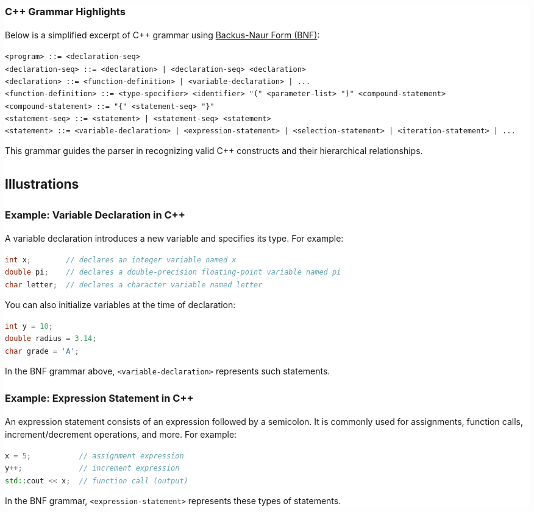 ### C++ Grammar Highlights

Below is a simplified excerpt of C++ grammar using [Backus-Naur Form (BNF)](https://en.wikipedia.org/wiki/Backus%E2%80%93Naur_form):

```bnf
<program> ::= <declaration-seq>
<declaration-seq> ::= <declaration> | <declaration-seq> <declaration>
<declaration> ::= <function-definition> | <variable-declaration> | ...
<function-definition> ::= <type-specifier> <identifier> "(" <parameter-list> ")" <compound-statement>
<compound-statement> ::= "{" <statement-seq> "}"
<statement-seq> ::= <statement> | <statement-seq> <statement>
<statement> ::= <variable-declaration> | <expression-statement> | <selection-statement> | <iteration-statement> | ...
```

This grammar guides the parser in recognizing valid C++ constructs and their hierarchical relationships.


## Illustrations 

### Example: Variable Declaration in C++

A variable declaration introduces a new variable and specifies its type. For example:

```cpp
int x;        // declares an integer variable named x
double pi;    // declares a double-precision floating-point variable named pi
char letter;  // declares a character variable named letter
```

You can also initialize variables at the time of declaration:

```cpp
int y = 10;
double radius = 3.14;
char grade = 'A';
```

In the BNF grammar above, `<variable-declaration>` represents such statements.

### Example: Expression Statement in C++

An expression statement consists of an expression followed by a semicolon. It is commonly used for assignments, function calls, increment/decrement operations, and more. For example:

```cpp
x = 5;           // assignment expression
y++;             // increment expression
std::cout << x;  // function call (output)
```

In the BNF grammar, `<expression-statement>` represents these types of statements.

